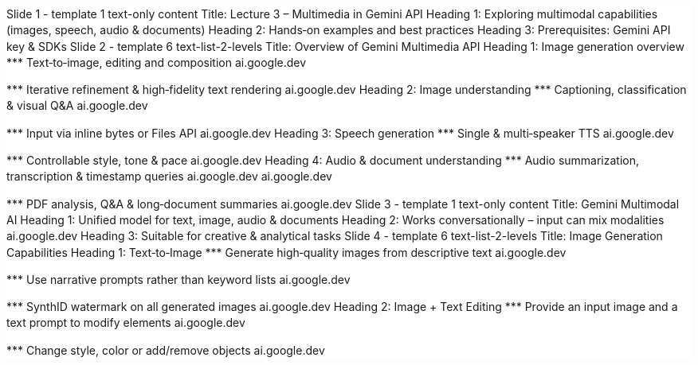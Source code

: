 Slide 1 - template 1 text-only content
Title: Lecture 3 – Multimedia in Gemini API
Heading 1: Exploring multimodal capabilities (images, speech, audio & documents)
Heading 2: Hands‑on examples and best practices
Heading 3: Prerequisites: Gemini API key & SDKs
Slide 2 - template 6 text-list-2-levels
Title: Overview of Gemini Multimedia API
Heading 1: Image generation overview
*** Text‑to‑image, editing and composition
ai.google.dev

*** Iterative refinement & high‑fidelity text rendering
ai.google.dev
Heading 2: Image understanding
*** Captioning, classification & visual Q&A
ai.google.dev

*** Input via inline bytes or Files API
ai.google.dev
Heading 3: Speech generation
*** Single & multi‑speaker TTS
ai.google.dev

*** Controllable style, tone & pace
ai.google.dev
Heading 4: Audio & document understanding
*** Audio summarization, transcription & timestamp queries
ai.google.dev
ai.google.dev

*** PDF analysis, Q&A & long‑document summaries
ai.google.dev
Slide 3 - template 1 text-only content
Title: Gemini Multimodal AI
Heading 1: Unified model for text, image, audio & documents
Heading 2: Works conversationally – input can mix modalities
ai.google.dev
Heading 3: Suitable for creative & analytical tasks
Slide 4 - template 6 text-list-2-levels
Title: Image Generation Capabilities
Heading 1: Text‑to‑Image
*** Generate high‑quality images from descriptive text
ai.google.dev

*** Use narrative prompts rather than keyword lists
ai.google.dev

*** SynthID watermark on all generated images
ai.google.dev
Heading 2: Image + Text Editing
*** Provide an input image and a text prompt to modify elements
ai.google.dev

*** Change style, color or add/remove objects
ai.google.dev
